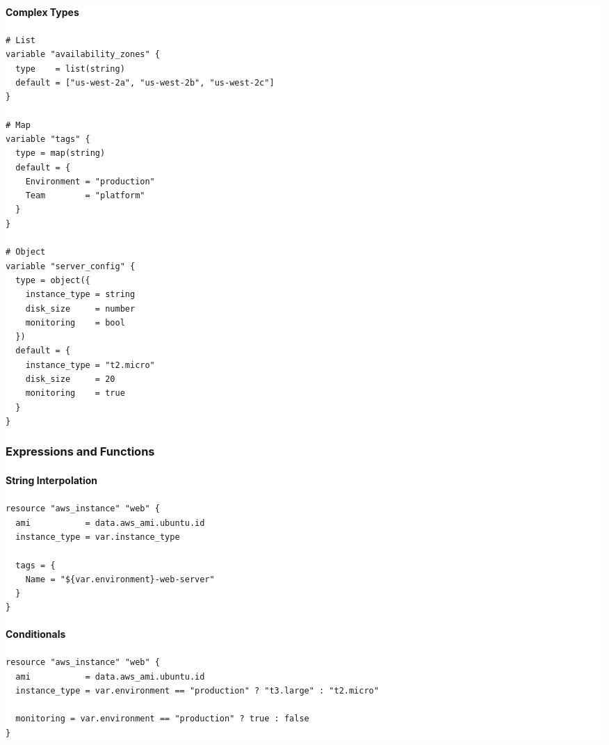 #### Complex Types
```hcl
# List
variable "availability_zones" {
  type    = list(string)
  default = ["us-west-2a", "us-west-2b", "us-west-2c"]
}

# Map
variable "tags" {
  type = map(string)
  default = {
    Environment = "production"
    Team        = "platform"
  }
}

# Object
variable "server_config" {
  type = object({
    instance_type = string
    disk_size     = number
    monitoring    = bool
  })
  default = {
    instance_type = "t2.micro"
    disk_size     = 20
    monitoring    = true
  }
}
```

### Expressions and Functions

#### String Interpolation
```hcl
resource "aws_instance" "web" {
  ami           = data.aws_ami.ubuntu.id
  instance_type = var.instance_type

  tags = {
    Name = "${var.environment}-web-server"
  }
}
```

#### Conditionals
```hcl
resource "aws_instance" "web" {
  ami           = data.aws_ami.ubuntu.id
  instance_type = var.environment == "production" ? "t3.large" : "t2.micro"
  
  monitoring = var.environment == "production" ? true : false
}
```
